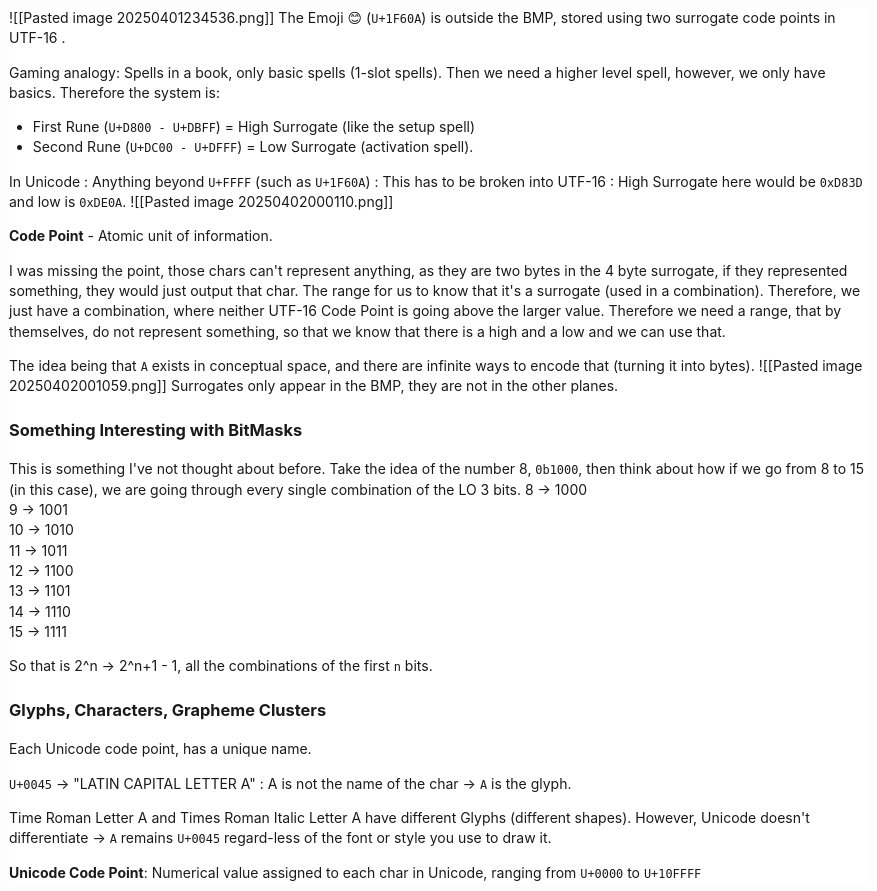 ![[Pasted image 20250401234536.png]]
The Emoji 😊 (`U+1F60A`) is outside the BMP, stored using two surrogate code points in UTF-16 .

Gaming analogy: 
Spells in a book, only basic spells (1-slot spells). 
Then we need a higher level spell, however, we only have basics. 
Therefore the system is: 
- First Rune (`U+D800 - U+DBFF`) = High Surrogate (like the setup spell)
- Second Rune (`U+DC00 - U+DFFF`) = Low Surrogate (activation spell). 

In Unicode : Anything beyond `U+FFFF` (such as `U+1F60A`) : This has to be broken into UTF-16 : High Surrogate here would be `0xD83D` and low is `0xDE0A`. 
![[Pasted image 20250402000110.png]]

**Code Point** - Atomic unit of information. 

I was missing the point, those chars can't represent anything, as they are two bytes in the 4 byte surrogate, if they represented something, they would just output that char. 
The range for us to know that it's a surrogate (used in a combination). Therefore, we just have a combination, where neither UTF-16 Code Point is going above the larger value. 
Therefore we need a range, that by themselves, do not represent something, so that we know that there is a high and a low and we can use that. 

The idea being that `A` exists in conceptual space, and there are infinite ways to encode that (turning it into bytes). 
![[Pasted image 20250402001059.png]]
Surrogates only appear in the BMP, they are not in the other planes. 

### Something Interesting with BitMasks
This is something I've not thought about before. 
Take the idea of the number 8, `0b1000`, then think about how if we go from 8 to 15 (in this case), we are going through every single combination of the LO 3 bits. 
8   →  1000  
9   →  1001  
10  →  1010  
11  →  1011  
12  →  1100  
13  →  1101  
14  →  1110  
15  →  1111  

So that is 2^n -> 2^n+1 - 1, all the combinations of the first `n` bits. 

### Glyphs, Characters, Grapheme Clusters
Each Unicode code point, has a unique name. 

`U+0045` -> "LATIN CAPITAL LETTER A" : A is not the name of the char -> `A` is the glyph. 

Time Roman Letter A and Times Roman Italic Letter A have different Glyphs (different shapes). 
However, Unicode doesn't differentiate -> `A` remains `U+0045` regard-less of the font or style you use to draw it. 

**Unicode Code Point**: Numerical value assigned to each char in Unicode, ranging from `U+0000` to `U+10FFFF`
